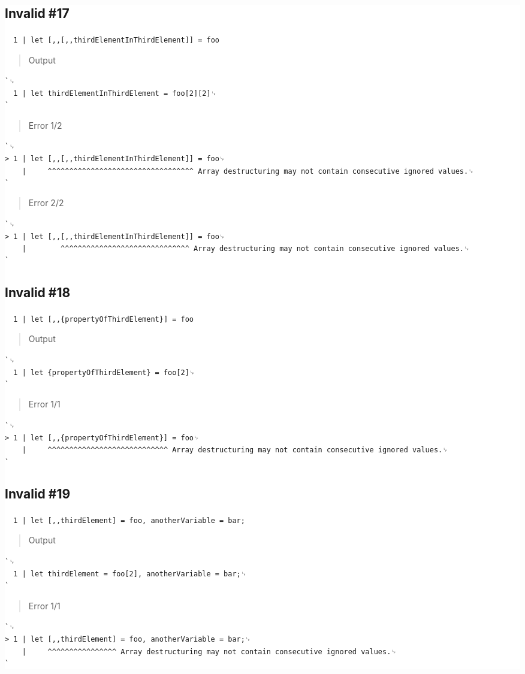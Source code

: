 ## Invalid #17
      1 | let [,,[,,thirdElementInThirdElement]] = foo

> Output

    `␊
      1 | let thirdElementInThirdElement = foo[2][2]␊
    `

> Error 1/2

    `␊
    > 1 | let [,,[,,thirdElementInThirdElement]] = foo␊
        |     ^^^^^^^^^^^^^^^^^^^^^^^^^^^^^^^^^^ Array destructuring may not contain consecutive ignored values.␊
    `

> Error 2/2

    `␊
    > 1 | let [,,[,,thirdElementInThirdElement]] = foo␊
        |        ^^^^^^^^^^^^^^^^^^^^^^^^^^^^^^ Array destructuring may not contain consecutive ignored values.␊
    `

## Invalid #18
      1 | let [,,{propertyOfThirdElement}] = foo

> Output

    `␊
      1 | let {propertyOfThirdElement} = foo[2]␊
    `

> Error 1/1

    `␊
    > 1 | let [,,{propertyOfThirdElement}] = foo␊
        |     ^^^^^^^^^^^^^^^^^^^^^^^^^^^^ Array destructuring may not contain consecutive ignored values.␊
    `

## Invalid #19
      1 | let [,,thirdElement] = foo, anotherVariable = bar;

> Output

    `␊
      1 | let thirdElement = foo[2], anotherVariable = bar;␊
    `

> Error 1/1

    `␊
    > 1 | let [,,thirdElement] = foo, anotherVariable = bar;␊
        |     ^^^^^^^^^^^^^^^^ Array destructuring may not contain consecutive ignored values.␊
    `
